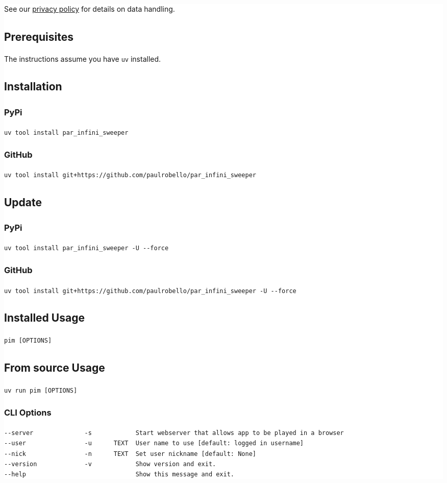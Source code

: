 See our [privacy policy](https://par-com.net/privacy_policy.html) for details on data handling.

## Prerequisites

The instructions assume you have `uv` installed.

## Installation

### PyPi
```shell
uv tool install par_infini_sweeper
```

### GitHub
```shell
uv tool install git+https://github.com/paulrobello/par_infini_sweeper
```

## Update

### PyPi
```shell
uv tool install par_infini_sweeper -U --force
```

### GitHub
```shell
uv tool install git+https://github.com/paulrobello/par_infini_sweeper -U --force
```


## Installed Usage
```shell
pim [OPTIONS]
```

## From source Usage
```shell
uv run pim [OPTIONS]
```


### CLI Options
```
--server              -s            Start webserver that allows app to be played in a browser
--user                -u      TEXT  User name to use [default: logged in username]
--nick                -n      TEXT  Set user nickname [default: None]
--version             -v            Show version and exit.
--help                              Show this message and exit.
```
